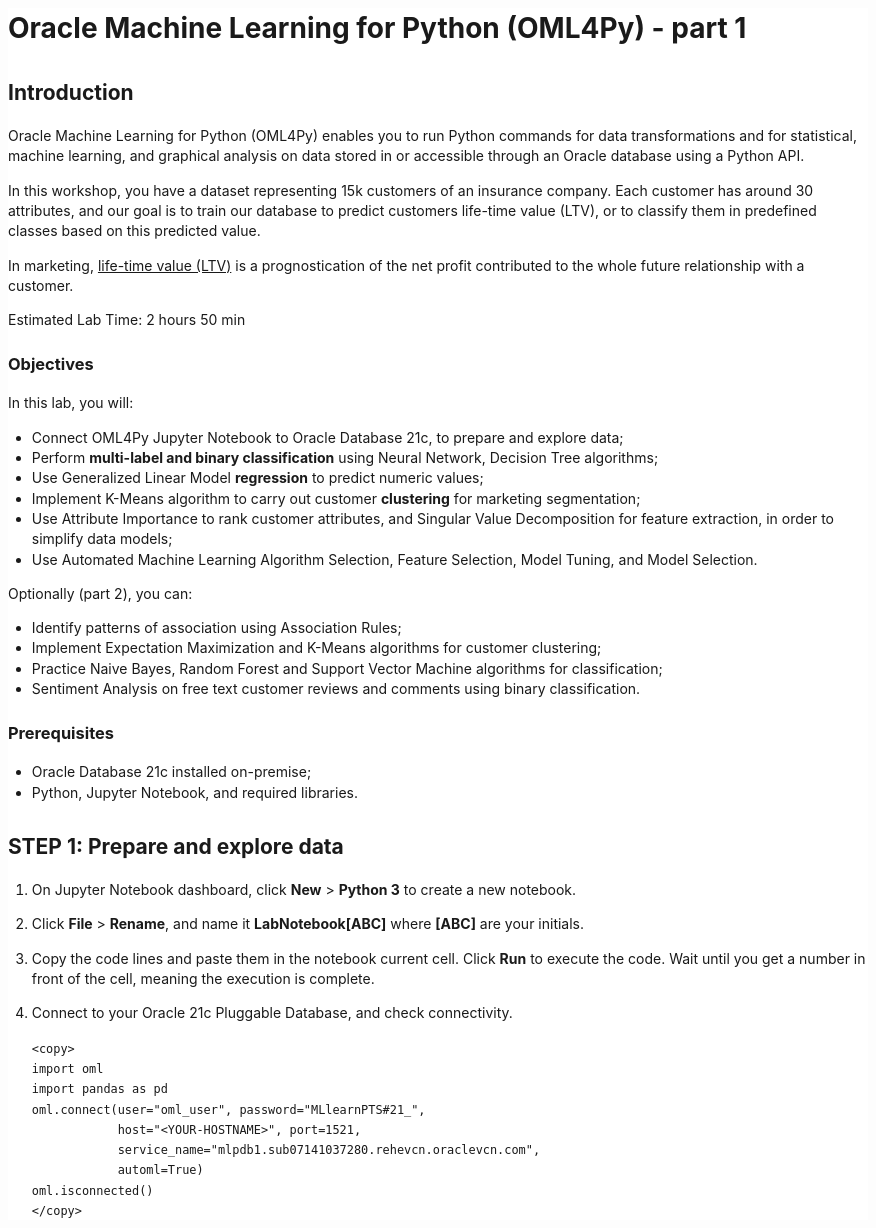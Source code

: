 # Oracle Machine Learning for Python (OML4Py) - part 1

## Introduction

Oracle Machine Learning for Python (OML4Py) enables you to run Python commands for data transformations and for statistical, machine learning, and graphical analysis on data stored in or accessible through an Oracle database using a Python API.

In this workshop, you have a dataset representing 15k customers of an insurance company. Each customer has around 30 attributes, and our goal is to train our database to predict customers life-time value (LTV), or to classify them in predefined classes based on this predicted value.

In marketing, [life-time value (LTV)](https://en.wikipedia.org/wiki/Customer_lifetime_value) is a prognostication of the net profit contributed to the whole future relationship with a customer.

Estimated Lab Time: 2 hours 50 min

### Objectives

In this lab, you will:
* Connect OML4Py Jupyter Notebook to Oracle Database 21c, to prepare and explore data;
* Perform **multi-label and binary classification** using Neural Network, Decision Tree algorithms;
* Use Generalized Linear Model **regression** to predict numeric values;
* Implement K-Means algorithm to carry out customer **clustering** for marketing segmentation;
* Use Attribute Importance to rank customer attributes, and Singular Value Decomposition for feature extraction, in order to simplify data models;
* Use Automated Machine Learning Algorithm Selection, Feature Selection, Model Tuning, and Model Selection. 

Optionally (part 2), you can:
* Identify patterns of association using Association Rules;
* Implement Expectation Maximization and K-Means algorithms for customer clustering;
* Practice Naive Bayes, Random Forest and Support Vector Machine algorithms for classification;
* Sentiment Analysis on free text customer reviews and comments using binary classification.

### Prerequisites

* Oracle Database 21c installed on-premise;
* Python, Jupyter Notebook, and required libraries.
    
## **STEP 1:** Prepare and explore data 
    
1. On Jupyter Notebook dashboard, click **New** > **Python 3** to create a new notebook.

2. Click **File** > **Rename**, and name it **LabNotebook[ABC]** where **[ABC]** are your initials.

3. Copy the code lines and paste them in the notebook current cell. Click **Run** to execute the code. Wait until you get a number in front of the cell, meaning the execution is complete.

4. Connect to your Oracle 21c Pluggable Database, and check connectivity.
    
    ````
    <copy>
    import oml
    import pandas as pd
    oml.connect(user="oml_user", password="MLlearnPTS#21_", 
                host="<YOUR-HOSTNAME>", port=1521, 
                service_name="mlpdb1.sub07141037280.rehevcn.oraclevcn.com",
                automl=True)
    oml.isconnected()
    </copy>
    ````
